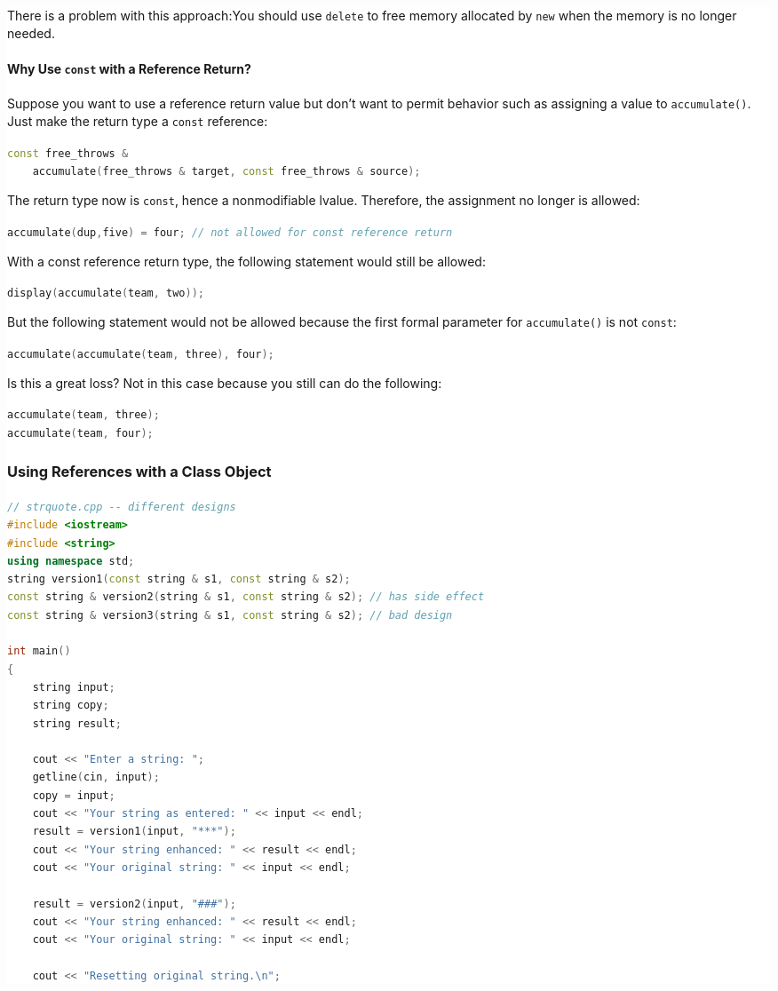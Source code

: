 There is a problem with this approach:You should use `delete` to free memory allocated by `new` when the memory is no longer needed. 

#### Why Use `const` with a Reference Return?

Suppose you want to use a reference return value but don’t want to permit behavior such as assigning a value to `accumulate()`. Just make the return type a `const` reference:

```c++
const free_throws &
	accumulate(free_throws & target, const free_throws & source);
```

The return type now is `const`, hence a nonmodifiable lvalue. Therefore, the assignment no longer is allowed:

```c++
accumulate(dup,five) = four; // not allowed for const reference return
```

With a const reference return type, the following statement would still be allowed:

```c++
display(accumulate(team, two));
```

But the following statement would not be allowed because the first formal parameter for `accumulate()` is not `const`:

```c++
accumulate(accumulate(team, three), four);
```

Is this a great loss? Not in this case because you still can do the following:

```c++
accumulate(team, three); 
accumulate(team, four);
```

### Using References with a Class Object

```c++
// strquote.cpp -- different designs 
#include <iostream>
#include <string>
using namespace std;
string version1(const string & s1, const string & s2);
const string & version2(string & s1, const string & s2); // has side effect
const string & version3(string & s1, const string & s2); // bad design

int main() 
{
    string input;
    string copy;
    string result;

    cout << "Enter a string: "; 
    getline(cin, input);
    copy = input;
    cout << "Your string as entered: " << input << endl;
    result = version1(input, "***"); 
    cout << "Your string enhanced: " << result << endl;
    cout << "Your original string: " << input << endl;

    result = version2(input, "###"); 
    cout << "Your string enhanced: " << result << endl;
    cout << "Your original string: " << input << endl;

    cout << "Resetting original string.\n"; 
```